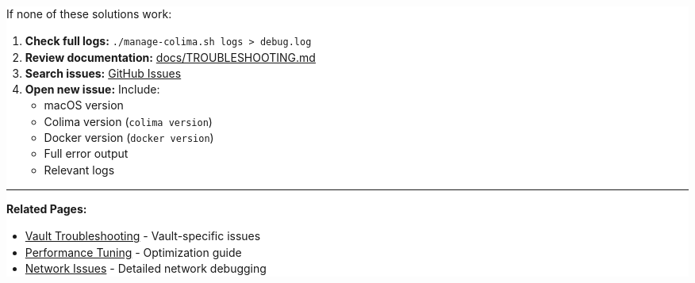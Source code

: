 If none of these solutions work:

1. **Check full logs:** `./manage-colima.sh logs > debug.log`
2. **Review documentation:** [docs/TROUBLESHOOTING.md](https://github.com/NormB/colima-services/blob/main/docs/TROUBLESHOOTING.md)
3. **Search issues:** [GitHub Issues](https://github.com/NormB/colima-services/issues)
4. **Open new issue:** Include:
   - macOS version
   - Colima version (`colima version`)
   - Docker version (`docker version`)
   - Full error output
   - Relevant logs

---

**Related Pages:**
- [Vault Troubleshooting](Vault-Troubleshooting) - Vault-specific issues
- [Performance Tuning](Performance-Tuning) - Optimization guide
- [Network Issues](Network-Issues) - Detailed network debugging
